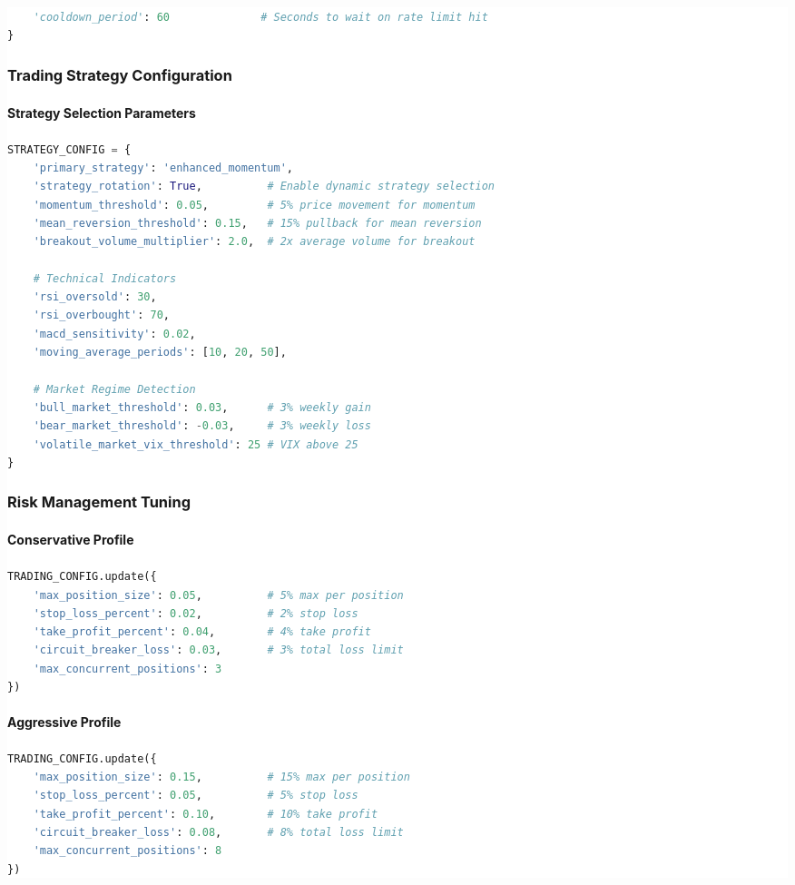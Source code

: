 ```python
    'cooldown_period': 60              # Seconds to wait on rate limit hit
}
```

### Trading Strategy Configuration

#### Strategy Selection Parameters
```python
STRATEGY_CONFIG = {
    'primary_strategy': 'enhanced_momentum',
    'strategy_rotation': True,          # Enable dynamic strategy selection
    'momentum_threshold': 0.05,         # 5% price movement for momentum
    'mean_reversion_threshold': 0.15,   # 15% pullback for mean reversion
    'breakout_volume_multiplier': 2.0,  # 2x average volume for breakout
    
    # Technical Indicators
    'rsi_oversold': 30,
    'rsi_overbought': 70,
    'macd_sensitivity': 0.02,
    'moving_average_periods': [10, 20, 50],
    
    # Market Regime Detection
    'bull_market_threshold': 0.03,      # 3% weekly gain
    'bear_market_threshold': -0.03,     # 3% weekly loss
    'volatile_market_vix_threshold': 25 # VIX above 25
}
```

### Risk Management Tuning

#### Conservative Profile
```python
TRADING_CONFIG.update({
    'max_position_size': 0.05,          # 5% max per position
    'stop_loss_percent': 0.02,          # 2% stop loss
    'take_profit_percent': 0.04,        # 4% take profit
    'circuit_breaker_loss': 0.03,       # 3% total loss limit
    'max_concurrent_positions': 3
})
```

#### Aggressive Profile
```python
TRADING_CONFIG.update({
    'max_position_size': 0.15,          # 15% max per position
    'stop_loss_percent': 0.05,          # 5% stop loss
    'take_profit_percent': 0.10,        # 10% take profit
    'circuit_breaker_loss': 0.08,       # 8% total loss limit
    'max_concurrent_positions': 8
})
```

